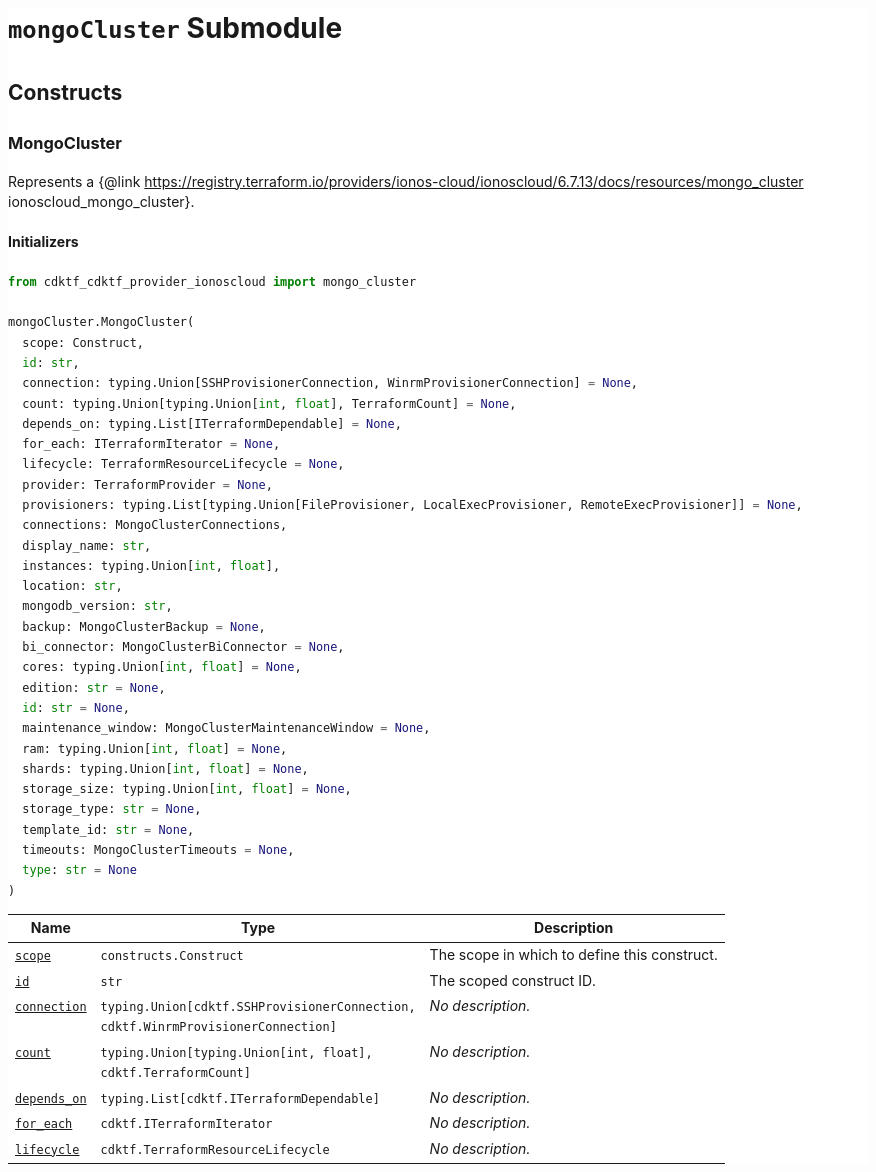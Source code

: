 # `mongoCluster` Submodule <a name="`mongoCluster` Submodule" id="@cdktf/provider-ionoscloud.mongoCluster"></a>

## Constructs <a name="Constructs" id="Constructs"></a>

### MongoCluster <a name="MongoCluster" id="@cdktf/provider-ionoscloud.mongoCluster.MongoCluster"></a>

Represents a {@link https://registry.terraform.io/providers/ionos-cloud/ionoscloud/6.7.13/docs/resources/mongo_cluster ionoscloud_mongo_cluster}.

#### Initializers <a name="Initializers" id="@cdktf/provider-ionoscloud.mongoCluster.MongoCluster.Initializer"></a>

```python
from cdktf_cdktf_provider_ionoscloud import mongo_cluster

mongoCluster.MongoCluster(
  scope: Construct,
  id: str,
  connection: typing.Union[SSHProvisionerConnection, WinrmProvisionerConnection] = None,
  count: typing.Union[typing.Union[int, float], TerraformCount] = None,
  depends_on: typing.List[ITerraformDependable] = None,
  for_each: ITerraformIterator = None,
  lifecycle: TerraformResourceLifecycle = None,
  provider: TerraformProvider = None,
  provisioners: typing.List[typing.Union[FileProvisioner, LocalExecProvisioner, RemoteExecProvisioner]] = None,
  connections: MongoClusterConnections,
  display_name: str,
  instances: typing.Union[int, float],
  location: str,
  mongodb_version: str,
  backup: MongoClusterBackup = None,
  bi_connector: MongoClusterBiConnector = None,
  cores: typing.Union[int, float] = None,
  edition: str = None,
  id: str = None,
  maintenance_window: MongoClusterMaintenanceWindow = None,
  ram: typing.Union[int, float] = None,
  shards: typing.Union[int, float] = None,
  storage_size: typing.Union[int, float] = None,
  storage_type: str = None,
  template_id: str = None,
  timeouts: MongoClusterTimeouts = None,
  type: str = None
)
```

| **Name** | **Type** | **Description** |
| --- | --- | --- |
| <code><a href="#@cdktf/provider-ionoscloud.mongoCluster.MongoCluster.Initializer.parameter.scope">scope</a></code> | <code>constructs.Construct</code> | The scope in which to define this construct. |
| <code><a href="#@cdktf/provider-ionoscloud.mongoCluster.MongoCluster.Initializer.parameter.id">id</a></code> | <code>str</code> | The scoped construct ID. |
| <code><a href="#@cdktf/provider-ionoscloud.mongoCluster.MongoCluster.Initializer.parameter.connection">connection</a></code> | <code>typing.Union[cdktf.SSHProvisionerConnection, cdktf.WinrmProvisionerConnection]</code> | *No description.* |
| <code><a href="#@cdktf/provider-ionoscloud.mongoCluster.MongoCluster.Initializer.parameter.count">count</a></code> | <code>typing.Union[typing.Union[int, float], cdktf.TerraformCount]</code> | *No description.* |
| <code><a href="#@cdktf/provider-ionoscloud.mongoCluster.MongoCluster.Initializer.parameter.dependsOn">depends_on</a></code> | <code>typing.List[cdktf.ITerraformDependable]</code> | *No description.* |
| <code><a href="#@cdktf/provider-ionoscloud.mongoCluster.MongoCluster.Initializer.parameter.forEach">for_each</a></code> | <code>cdktf.ITerraformIterator</code> | *No description.* |
| <code><a href="#@cdktf/provider-ionoscloud.mongoCluster.MongoCluster.Initializer.parameter.lifecycle">lifecycle</a></code> | <code>cdktf.TerraformResourceLifecycle</code> | *No description.* |